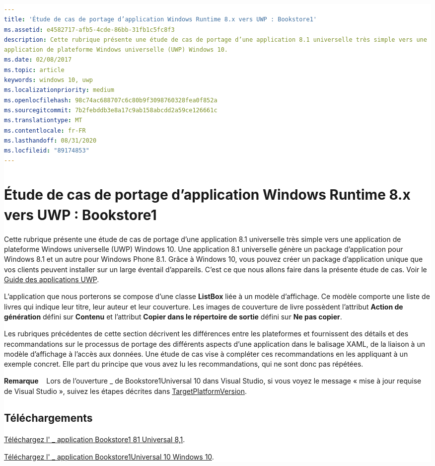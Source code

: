 ```yaml
---
title: 'Étude de cas de portage d’application Windows Runtime 8.x vers UWP : Bookstore1'
ms.assetid: e4582717-afb5-4cde-86bb-31fb1c5fc8f3
description: Cette rubrique présente une étude de cas de portage d’une application 8.1 universelle très simple vers une application de plateforme Windows universelle (UWP) Windows 10.
ms.date: 02/08/2017
ms.topic: article
keywords: windows 10, uwp
ms.localizationpriority: medium
ms.openlocfilehash: 98c74ac688707c6c80b9f3098760328fea0f852a
ms.sourcegitcommit: 7b2febddb3e8a17c9ab158abcdd2a59ce126661c
ms.translationtype: MT
ms.contentlocale: fr-FR
ms.lasthandoff: 08/31/2020
ms.locfileid: "89174853"
---
```

# <a name="windows-runtime-8x-to-uwp-case-study-bookstore1"></a>Étude de cas de portage d’application Windows Runtime 8.x vers UWP : Bookstore1


Cette rubrique présente une étude de cas de portage d’une application 8.1 universelle très simple vers une application de plateforme Windows universelle (UWP) Windows 10. Une application 8.1 universelle génère un package d’application pour Windows 8.1 et un autre pour Windows Phone 8.1. Grâce à Windows 10, vous pouvez créer un package d’application unique que vos clients peuvent installer sur un large éventail d’appareils. C’est ce que nous allons faire dans la présente étude de cas. Voir le [Guide des applications UWP](../get-started/universal-application-platform-guide.md).

L’application que nous porterons se compose d’une classe **ListBox** liée à un modèle d’affichage. Ce modèle comporte une liste de livres qui indique leur titre, leur auteur et leur couverture. Les images de couverture de livre possèdent l’attribut **Action de génération** défini sur **Contenu** et l’attribut **Copier dans le répertoire de sortie** défini sur **Ne pas copier**.

Les rubriques précédentes de cette section décrivent les différences entre les plateformes et fournissent des détails et des recommandations sur le processus de portage des différents aspects d’une application dans le balisage XAML, de la liaison à un modèle d’affichage à l’accès aux données. Une étude de cas vise à compléter ces recommandations en les appliquant à un exemple concret. Elle part du principe que vous avez lu les recommandations, qui ne sont donc pas répétées.

**Remarque**    Lors de l’ouverture \_ de Bookstore1Universal 10 dans Visual Studio, si vous voyez le message « mise à jour requise de Visual Studio », suivez les étapes décrites dans [TargetPlatformVersion](w8x-to-uwp-troubleshooting.md).

## <a name="downloads"></a>Téléchargements

[Téléchargez l' \_ application Bookstore1 81 Universal 8,1](https://codeload.github.com/MicrosoftDocs/windows-topic-specific-samples/zip/Bookstore1_81).

[Téléchargez l' \_ application Bookstore1Universal 10 Windows 10](https://codeload.github.com/MicrosoftDocs/windows-topic-specific-samples/zip/Bookstore1Universal_10).
